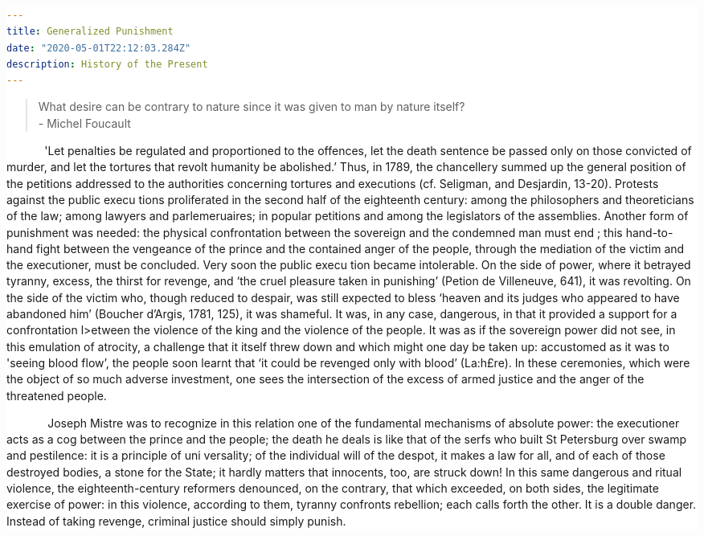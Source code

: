 ```yaml
---
title: Generalized Punishment
date: "2020-05-01T22:12:03.284Z"
description: History of the Present
---
```

> What desire can be contrary to nature since it was given to man by nature itself?
> <br/>
>         - Michel Foucault

&nbsp;&nbsp;&nbsp;&nbsp;&nbsp;&nbsp;&nbsp;&nbsp;&nbsp;&nbsp;&nbsp;&nbsp;'Let penalties be regulated and proportioned to the offences, let the 
death sentence be passed only on those convicted of murder, and 
let the tortures that revolt humanity be abolished.’ Thus, in 1789, 
the chancellery summed up the general position of the petitions 
addressed to the authorities concerning tortures and executions (cf. 
Seligman, and Desjardin, 13-20). Protests against the public execu 
tions proliferated in the second half of the eighteenth century: among 
the philosophers and theoreticians of the law; among lawyers and 
parlemeruaires; in popular petitions and among the legislators of the 
assemblies. Another form of punishment was needed: the physical 
confrontation between the sovereign and the condemned man must 
end ; this hand-to-hand fight between the vengeance of the prince and 
the contained anger of the people, through the mediation of the victim 
and the executioner, must be concluded. Very soon the public execu 
tion became intolerable. On the side of power, where it betrayed 
tyranny, excess, the thirst for revenge, and ‘the cruel pleasure taken 
in punishing’ (Petion de Villeneuve, 641), it was revolting. On the 
side of the victim who, though reduced to despair, was still expected 
to bless ‘heaven and its judges who appeared to have abandoned 
him’ (Boucher d’Argis, 1781, 125), it was shameful. It was, in any 
case, dangerous, in that it provided a support for a confrontation 
l>etween the violence of the king and the violence of the people. It 
was as if the sovereign power did not see, in this emulation of 
atrocity, a challenge that it itself threw down and which might one 
day be taken up: accustomed as it was to 'seeing blood flow’, the 
people soon learnt that ‘it could be revenged only with blood’ 
(La:h£re). In these ceremonies, which were the object of so much 
adverse investment, one sees the intersection of the excess of armed 
justice and the anger of the threatened people.

&nbsp;&nbsp;&nbsp;&nbsp;&nbsp;&nbsp;&nbsp;&nbsp;&nbsp;&nbsp;&nbsp;&nbsp; Joseph Mistre 
was to recognize in this relation one of the fundamental mechanisms 
of absolute power: the executioner acts as a cog between the prince 
and the people; the death he deals is like that of the serfs who built 
St Petersburg over swamp and pestilence: it is a principle of uni 
versality; of the individual will of the despot, it makes a law for all, 
and of each of those destroyed bodies, a stone for the State; it hardly 
matters that innocents, too, are struck down! In this same dangerous 
and ritual violence, the eighteenth-century reformers denounced, on 
the contrary, that which exceeded, on both sides, the legitimate 
exercise of power: in this violence, according to them, tyranny 
confronts rebellion; each calls forth the other. It is a double danger. 
Instead of taking revenge, criminal justice should simply punish. 
